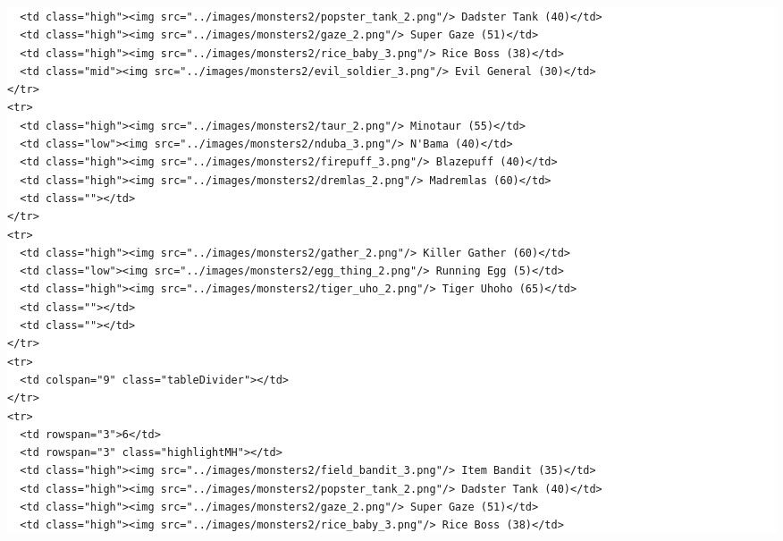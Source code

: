       <td class="high"><img src="../images/monsters2/popster_tank_2.png"/> Dadster Tank (40)</td>
      <td class="high"><img src="../images/monsters2/gaze_2.png"/> Super Gaze (51)</td>
      <td class="high"><img src="../images/monsters2/rice_baby_3.png"/> Rice Boss (38)</td>
      <td class="mid"><img src="../images/monsters2/evil_soldier_3.png"/> Evil General (30)</td>
    </tr>
    <tr>
      <td class="high"><img src="../images/monsters2/taur_2.png"/> Minotaur (55)</td>
      <td class="low"><img src="../images/monsters2/nduba_3.png"/> N'Bama (40)</td>
      <td class="high"><img src="../images/monsters2/firepuff_3.png"/> Blazepuff (40)</td>
      <td class="high"><img src="../images/monsters2/dremlas_2.png"/> Madremlas (60)</td>
      <td class=""></td>
    </tr>
    <tr>
      <td class="high"><img src="../images/monsters2/gather_2.png"/> Killer Gather (60)</td>
      <td class="low"><img src="../images/monsters2/egg_thing_2.png"/> Running Egg (5)</td>
      <td class="high"><img src="../images/monsters2/tiger_uho_2.png"/> Tiger Uhoho (65)</td>
      <td class=""></td>
      <td class=""></td>
    </tr>
    <tr>
      <td colspan="9" class="tableDivider"></td>
    </tr>
    <tr>
      <td rowspan="3">6</td>
      <td rowspan="3" class="highlightMH"></td>
      <td class="high"><img src="../images/monsters2/field_bandit_3.png"/> Item Bandit (35)</td>
      <td class="high"><img src="../images/monsters2/popster_tank_2.png"/> Dadster Tank (40)</td>
      <td class="high"><img src="../images/monsters2/gaze_2.png"/> Super Gaze (51)</td>
      <td class="high"><img src="../images/monsters2/rice_baby_3.png"/> Rice Boss (38)</td>